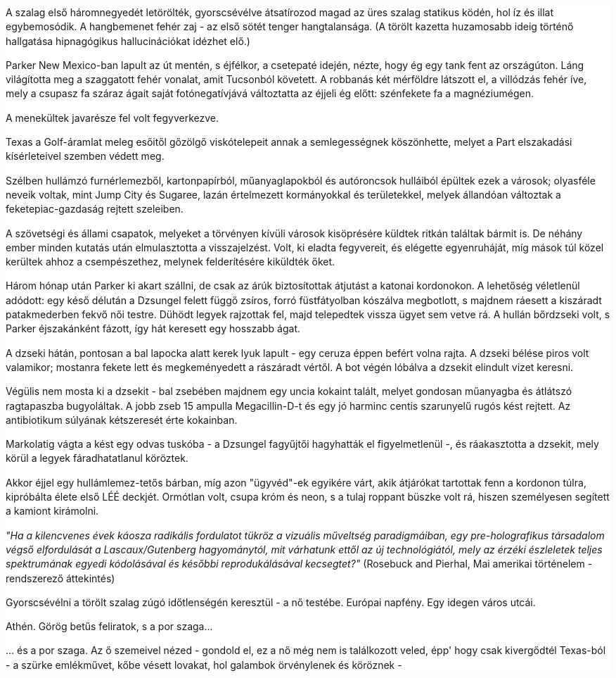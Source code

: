 A szalag első háromnegyedét letörölték, gyorscsévélve átsatírozod magad az üres szalag statikus ködén, hol íz és illat egybemosódik. A hangbemenet fehér zaj - az első sötét tenger hangtalansága. (A törölt kazetta huzamosabb ideig történő hallgatása hipnagógikus hallucinációkat idézhet elő.)

Parker New Mexico-ban lapult az út mentén, s éjfélkor, a csetepaté idején, nézte, hogy ég egy tank fent az országúton. Láng világította meg a szaggatott fehér vonalat, amit Tucsonból követett. A robbanás két mérföldre látszott el, a villódzás fehér íve, mely a csupasz fa száraz ágait saját fotónegatívjává változtatta az éjjeli ég előtt: szénfekete fa a magnéziumégen.

A menekültek javarésze fel volt fegyverkezve.

Texas a Golf-áramlat meleg esőitől gőzölgő viskótelepeit annak a semlegességnek köszönhette, melyet a Part elszakadási kísérleteivel szemben védett meg.

Szélben hullámzó furnérlemezből, kartonpapírból, műanyaglapokból és autóroncsok hulláiból épültek ezek a városok; olyasféle neveik voltak, mint Jump City és Sugaree, lazán értelmezett kormányokkal és területekkel, melyek állandóan változtak a feketepiac-gazdaság rejtett szeleiben.

A szövetségi és állami csapatok, melyeket a törvényen kívüli városok kisöprésére küldtek ritkán találtak bármit is. De néhány ember minden kutatás után elmulasztotta a visszajelzést. Volt, ki eladta fegyvereit, és elégette egyenruháját, míg mások túl közel kerültek ahhoz a csempészethez, melynek felderítésére kiküldték őket.

Három hónap után Parker ki akart szállni, de csak az árúk biztosítottak átjutást a katonai kordonokon. A lehetőség véletlenül adódott: egy késő délután a Dzsungel felett függő zsíros, forró füstfátyolban kószálva megbotlott, s majdnem ráesett a kiszáradt patakmederben fekvő női testre. Dühödt legyek rajzottak fel, majd telepedtek vissza ügyet sem vetve rá. A hullán bőrdzseki volt, s Parker éjszakánként fázott, így hát keresett egy hosszabb ágat.

A dzseki hátán, pontosan a bal lapocka alatt kerek lyuk lapult - egy ceruza éppen befért volna rajta. A dzseki bélése piros volt valamikor; mostanra fekete lett és megkeményedett a rászáradt vértől. A bot végén lóbálva a dzsekit elindult vizet keresni.

Végülis nem mosta ki a dzsekit - bal zsebében majdnem egy uncia kokaint talált, melyet gondosan műanyagba és átlátszó ragtapaszba bugyoláltak. A jobb zseb 15 ampulla Megacillin-D-t és egy jó harminc centis szarunyelű rugós kést rejtett. Az antibiotikum súlyának kétszeresét érte kokainban.

Markolatig vágta a kést egy odvas tuskóba - a Dzsungel fagyűjtői hagyhatták el figyelmetlenül -, és ráakasztotta a dzsekit, mely körül a legyek fáradhatatlanul köröztek.

Akkor éjjel egy hullámlemez-tetős bárban, míg azon "ügyvéd"-ek egyikére várt, akik átjárókat tartottak fenn a kordonon túlra, kipróbálta élete első LÉÉ deckjét. Ormótlan volt, csupa króm és neon, s a tulaj roppant büszke volt rá, hiszen személyesen segített a kamiont kirámolni.

_"Ha a kilencvenes évek káosza radikális fordulatot tükröz a vizuális műveltség paradigmáiban, egy pre-holografikus társadalom végső elfordulását a Lascaux/Gutenberg hagyománytól, mit várhatunk ettől az új technológiától, mely az érzéki észleletek teljes spektrumának egyedi kódolásával és későbbi reprodukálásával kecsegtet?"_ (Rosebuck and Pierhal, Mai amerikai történelem - rendszerező áttekintés)

Gyorscsévélni a törölt szalag zúgó időtlenségén keresztül - a nő testébe. Európai napfény. Egy idegen város utcái.

Athén. Görög betűs feliratok, s a por szaga...

... és a por szaga. Az ő szemeivel nézed - gondold el, ez a nő még nem is találkozott veled, épp' hogy csak kivergődtél Texas-ból - a szürke emlékművet, kőbe vésett lovakat, hol galambok örvénylenek és köröznek -
